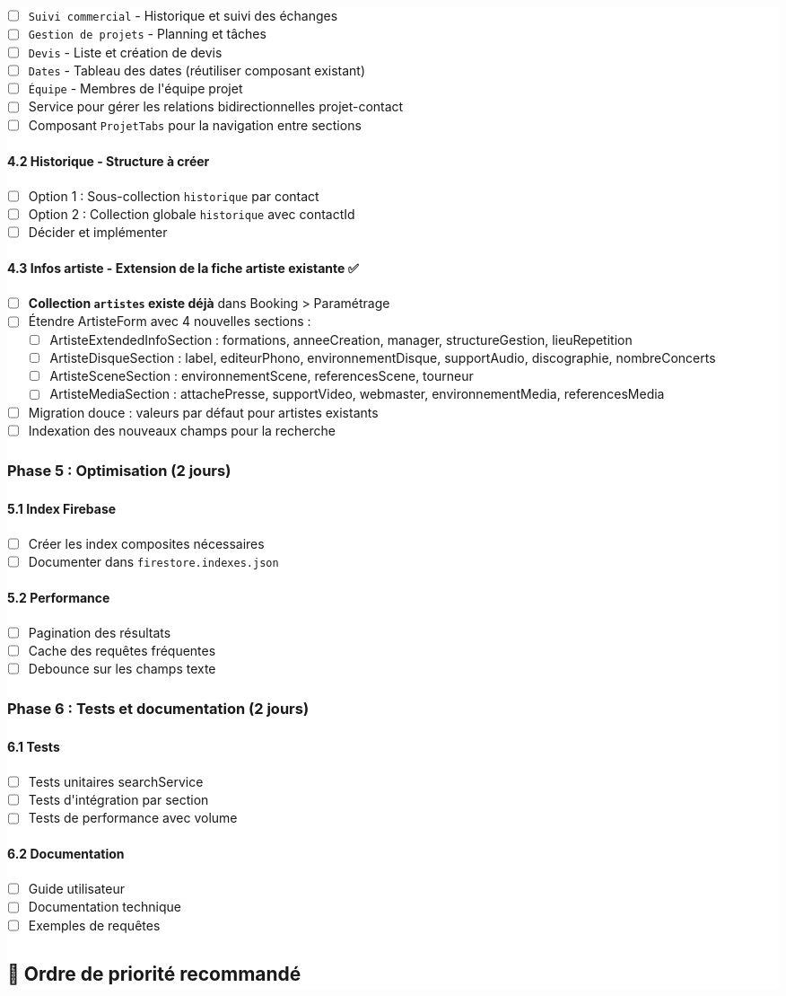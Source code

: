   - [ ] `Suivi commercial` - Historique et suivi des échanges
  - [ ] `Gestion de projets` - Planning et tâches
  - [ ] `Devis` - Liste et création de devis
  - [ ] `Dates` - Tableau des dates (réutiliser composant existant)
  - [ ] `Équipe` - Membres de l'équipe projet
- [ ] Service pour gérer les relations bidirectionnelles projet-contact
- [ ] Composant `ProjetTabs` pour la navigation entre sections

#### 4.2 Historique - Structure à créer
- [ ] Option 1 : Sous-collection `historique` par contact
- [ ] Option 2 : Collection globale `historique` avec contactId
- [ ] Décider et implémenter

#### 4.3 Infos artiste - Extension de la fiche artiste existante ✅
- [ ] **Collection `artistes` existe déjà** dans Booking > Paramétrage
- [ ] Étendre ArtisteForm avec 4 nouvelles sections :
  - [ ] ArtisteExtendedInfoSection : formations, anneeCreation, manager, structureGestion, lieuRepetition
  - [ ] ArtisteDisqueSection : label, editeurPhono, environnementDisque, supportAudio, discographie, nombreConcerts
  - [ ] ArtisteSceneSection : environnementScene, referencesScene, tourneur
  - [ ] ArtisteMediaSection : attachePresse, supportVideo, webmaster, environnementMedia, referencesMedia
- [ ] Migration douce : valeurs par défaut pour artistes existants
- [ ] Indexation des nouveaux champs pour la recherche

### Phase 5 : Optimisation (2 jours)

#### 5.1 Index Firebase
- [ ] Créer les index composites nécessaires
- [ ] Documenter dans `firestore.indexes.json`

#### 5.2 Performance
- [ ] Pagination des résultats
- [ ] Cache des requêtes fréquentes
- [ ] Debounce sur les champs texte

### Phase 6 : Tests et documentation (2 jours)

#### 6.1 Tests
- [ ] Tests unitaires searchService
- [ ] Tests d'intégration par section
- [ ] Tests de performance avec volume

#### 6.2 Documentation
- [ ] Guide utilisateur
- [ ] Documentation technique
- [ ] Exemples de requêtes

## 🚀 Ordre de priorité recommandé
